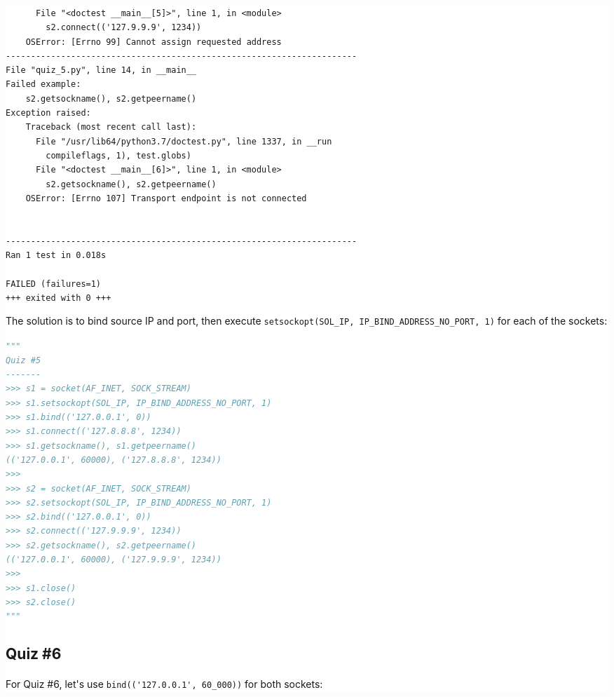 ```console
      File "<doctest __main__[5]>", line 1, in <module>
        s2.connect(('127.9.9.9', 1234))
    OSError: [Errno 99] Cannot assign requested address
----------------------------------------------------------------------
File "quiz_5.py", line 14, in __main__
Failed example:
    s2.getsockname(), s2.getpeername()
Exception raised:
    Traceback (most recent call last):
      File "/usr/lib64/python3.7/doctest.py", line 1337, in __run
        compileflags, 1), test.globs)
      File "<doctest __main__[6]>", line 1, in <module>
        s2.getsockname(), s2.getpeername()
    OSError: [Errno 107] Transport endpoint is not connected


----------------------------------------------------------------------
Ran 1 test in 0.018s

FAILED (failures=1)
+++ exited with 0 +++
```

The solution is to bind source IP and port, then execute `setsockopt(SOL_IP, IP_BIND_ADDRESS_NO_PORT, 1)` for each of the sockets:

```python
"""
Quiz #5
-------
>>> s1 = socket(AF_INET, SOCK_STREAM)
>>> s1.setsockopt(SOL_IP, IP_BIND_ADDRESS_NO_PORT, 1)
>>> s1.bind(('127.0.0.1', 0))
>>> s1.connect(('127.8.8.8', 1234))
>>> s1.getsockname(), s1.getpeername()
(('127.0.0.1', 60000), ('127.8.8.8', 1234))
>>>
>>> s2 = socket(AF_INET, SOCK_STREAM)
>>> s2.setsockopt(SOL_IP, IP_BIND_ADDRESS_NO_PORT, 1)
>>> s2.bind(('127.0.0.1', 0))
>>> s2.connect(('127.9.9.9', 1234))
>>> s2.getsockname(), s2.getpeername()
(('127.0.0.1', 60000), ('127.9.9.9', 1234))
>>>
>>> s1.close()
>>> s2.close()
"""
```

## Quiz #6

For Quiz #6, let's use `bind(('127.0.0.1', 60_000))` for both sockets:


[^1]: A network namespace, represented by `struct net` defined in `include/net/net_namespace.h`, is logically another copy of the network stack, with its routes, firewall rules, and network devices. The initial network namespace, `struct net init_net`, includes the loopback device and all physical devices, the networking tables, etc. Each newly created network namespace includes only the loopback device (to verify this, run `unshare --net bash` then run `ifconfig -a`). Check out [this post]({{ site.baseurl }}/blog/linux-plumbing/linux-network-namespaces) for a general overview of Linux network namespaces.
[^2]: [Jonathan Corbet](https://lwn.net/Articles/612021/): "Hash tables are heavily used within the kernel to speed access to objects of interest. Using a hash table will be faster than, say, a linear search through a single list, but there is always value in making accesses faster yet. Quite a bit of work has been done toward this goal over the years; for example, the use of read-copy-update (RCU) can allow the addition and removal of items from a hash bucket list without locking out readers. Some operations have proved harder to make concurrent in that manner, though, with table resizing being near the top of the list."
[^3]: [Eric Dumazet](https://lore.kernel.org/netdev/20200102212844.0D734E0095@unicorn.suse.cz/): "They must use [the nulls protocol](https://www.kernel.org/doc/Documentation/RCU/rculist_nulls.txt), so that a lookup can detect a socket in a hash list was moved in another one."